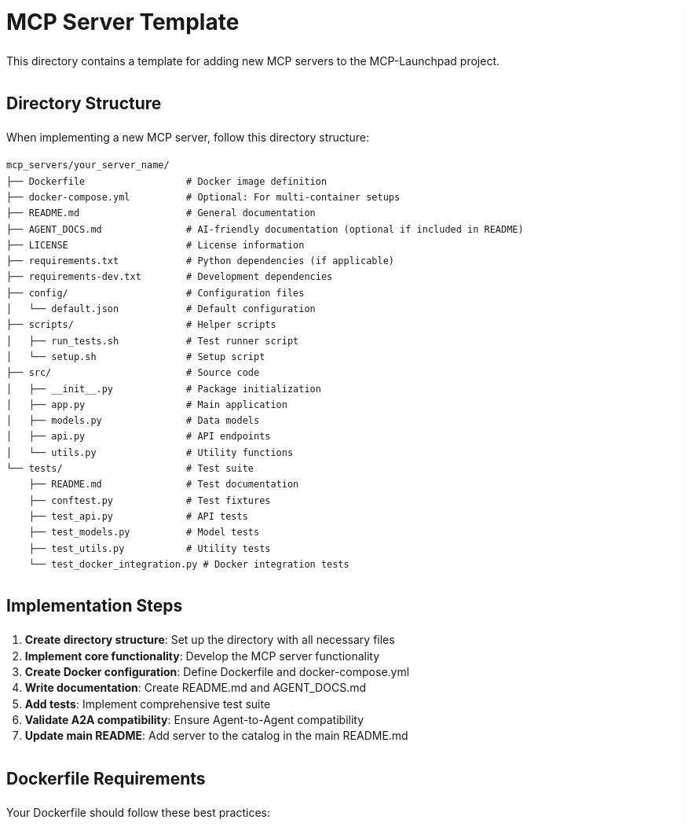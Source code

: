 # MCP Server Template

This directory contains a template for adding new MCP servers to the MCP-Launchpad project.

## Directory Structure

When implementing a new MCP server, follow this directory structure:

```
mcp_servers/your_server_name/
├── Dockerfile                  # Docker image definition
├── docker-compose.yml          # Optional: For multi-container setups
├── README.md                   # General documentation
├── AGENT_DOCS.md               # AI-friendly documentation (optional if included in README)
├── LICENSE                     # License information
├── requirements.txt            # Python dependencies (if applicable)
├── requirements-dev.txt        # Development dependencies
├── config/                     # Configuration files
│   └── default.json            # Default configuration
├── scripts/                    # Helper scripts
│   ├── run_tests.sh            # Test runner script
│   └── setup.sh                # Setup script
├── src/                        # Source code
│   ├── __init__.py             # Package initialization
│   ├── app.py                  # Main application
│   ├── models.py               # Data models
│   ├── api.py                  # API endpoints
│   └── utils.py                # Utility functions
└── tests/                      # Test suite
    ├── README.md               # Test documentation
    ├── conftest.py             # Test fixtures
    ├── test_api.py             # API tests
    ├── test_models.py          # Model tests
    ├── test_utils.py           # Utility tests
    └── test_docker_integration.py # Docker integration tests
```

## Implementation Steps

1. **Create directory structure**: Set up the directory with all necessary files
2. **Implement core functionality**: Develop the MCP server functionality
3. **Create Docker configuration**: Define Dockerfile and docker-compose.yml
4. **Write documentation**: Create README.md and AGENT_DOCS.md
5. **Add tests**: Implement comprehensive test suite
6. **Validate A2A compatibility**: Ensure Agent-to-Agent compatibility
7. **Update main README**: Add server to the catalog in the main README.md

## Dockerfile Requirements

Your Dockerfile should follow these best practices:
